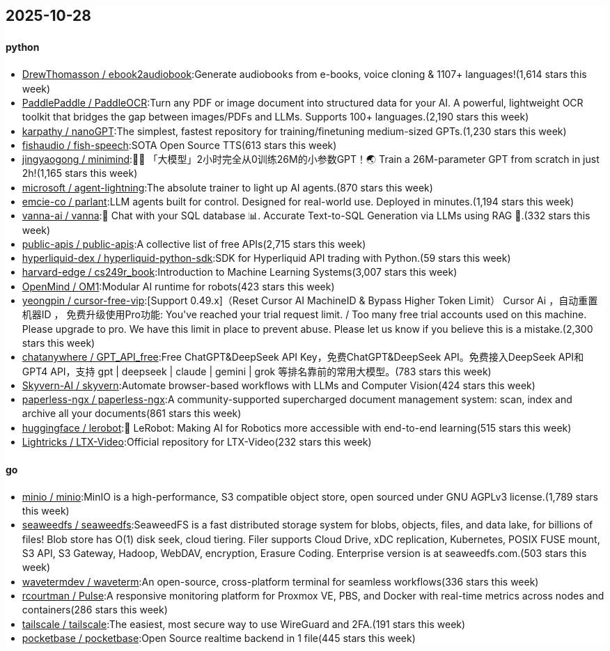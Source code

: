 ## 2025-10-28

#### python
* [DrewThomasson / ebook2audiobook](https://github.com/DrewThomasson/ebook2audiobook):Generate audiobooks from e-books, voice cloning & 1107+ languages!(1,614 stars this week)
* [PaddlePaddle / PaddleOCR](https://github.com/PaddlePaddle/PaddleOCR):Turn any PDF or image document into structured data for your AI. A powerful, lightweight OCR toolkit that bridges the gap between images/PDFs and LLMs. Supports 100+ languages.(2,190 stars this week)
* [karpathy / nanoGPT](https://github.com/karpathy/nanoGPT):The simplest, fastest repository for training/finetuning medium-sized GPTs.(1,230 stars this week)
* [fishaudio / fish-speech](https://github.com/fishaudio/fish-speech):SOTA Open Source TTS(613 stars this week)
* [jingyaogong / minimind](https://github.com/jingyaogong/minimind):🚀🚀 「大模型」2小时完全从0训练26M的小参数GPT！🌏 Train a 26M-parameter GPT from scratch in just 2h!(1,165 stars this week)
* [microsoft / agent-lightning](https://github.com/microsoft/agent-lightning):The absolute trainer to light up AI agents.(870 stars this week)
* [emcie-co / parlant](https://github.com/emcie-co/parlant):LLM agents built for control. Designed for real-world use. Deployed in minutes.(1,194 stars this week)
* [vanna-ai / vanna](https://github.com/vanna-ai/vanna):🤖 Chat with your SQL database 📊. Accurate Text-to-SQL Generation via LLMs using RAG 🔄.(332 stars this week)
* [public-apis / public-apis](https://github.com/public-apis/public-apis):A collective list of free APIs(2,715 stars this week)
* [hyperliquid-dex / hyperliquid-python-sdk](https://github.com/hyperliquid-dex/hyperliquid-python-sdk):SDK for Hyperliquid API trading with Python.(59 stars this week)
* [harvard-edge / cs249r_book](https://github.com/harvard-edge/cs249r_book):Introduction to Machine Learning Systems(3,007 stars this week)
* [OpenMind / OM1](https://github.com/OpenMind/OM1):Modular AI runtime for robots(423 stars this week)
* [yeongpin / cursor-free-vip](https://github.com/yeongpin/cursor-free-vip):[Support 0.49.x]（Reset Cursor AI MachineID & Bypass Higher Token Limit） Cursor Ai ，自动重置机器ID ， 免费升级使用Pro功能: You've reached your trial request limit. / Too many free trial accounts used on this machine. Please upgrade to pro. We have this limit in place to prevent abuse. Please let us know if you believe this is a mistake.(2,300 stars this week)
* [chatanywhere / GPT_API_free](https://github.com/chatanywhere/GPT_API_free):Free ChatGPT&DeepSeek API Key，免费ChatGPT&DeepSeek API。免费接入DeepSeek API和GPT4 API，支持 gpt | deepseek | claude | gemini | grok 等排名靠前的常用大模型。(783 stars this week)
* [Skyvern-AI / skyvern](https://github.com/Skyvern-AI/skyvern):Automate browser-based workflows with LLMs and Computer Vision(424 stars this week)
* [paperless-ngx / paperless-ngx](https://github.com/paperless-ngx/paperless-ngx):A community-supported supercharged document management system: scan, index and archive all your documents(861 stars this week)
* [huggingface / lerobot](https://github.com/huggingface/lerobot):🤗 LeRobot: Making AI for Robotics more accessible with end-to-end learning(515 stars this week)
* [Lightricks / LTX-Video](https://github.com/Lightricks/LTX-Video):Official repository for LTX-Video(232 stars this week)

#### go
* [minio / minio](https://github.com/minio/minio):MinIO is a high-performance, S3 compatible object store, open sourced under GNU AGPLv3 license.(1,789 stars this week)
* [seaweedfs / seaweedfs](https://github.com/seaweedfs/seaweedfs):SeaweedFS is a fast distributed storage system for blobs, objects, files, and data lake, for billions of files! Blob store has O(1) disk seek, cloud tiering. Filer supports Cloud Drive, xDC replication, Kubernetes, POSIX FUSE mount, S3 API, S3 Gateway, Hadoop, WebDAV, encryption, Erasure Coding. Enterprise version is at seaweedfs.com.(503 stars this week)
* [wavetermdev / waveterm](https://github.com/wavetermdev/waveterm):An open-source, cross-platform terminal for seamless workflows(336 stars this week)
* [rcourtman / Pulse](https://github.com/rcourtman/Pulse):A responsive monitoring platform for Proxmox VE, PBS, and Docker with real-time metrics across nodes and containers(286 stars this week)
* [tailscale / tailscale](https://github.com/tailscale/tailscale):The easiest, most secure way to use WireGuard and 2FA.(191 stars this week)
* [pocketbase / pocketbase](https://github.com/pocketbase/pocketbase):Open Source realtime backend in 1 file(445 stars this week)